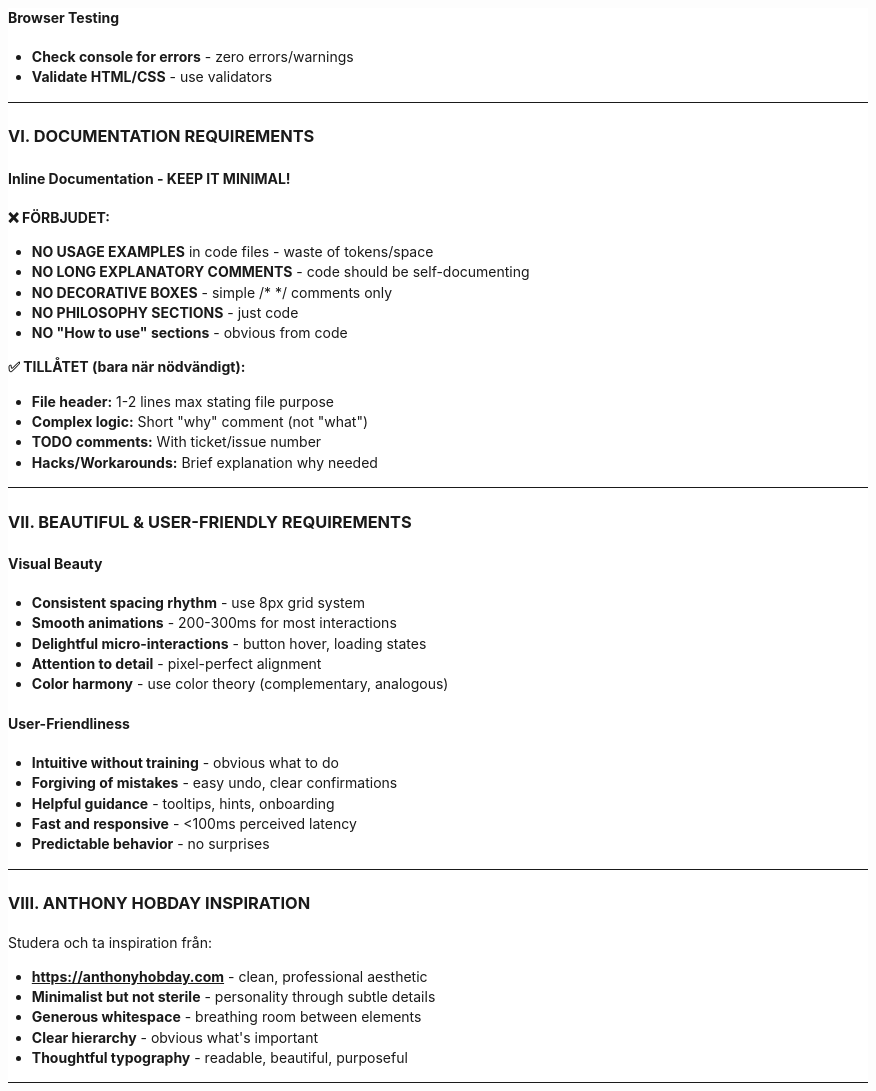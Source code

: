 #### Browser Testing

- **Check console for errors** - zero errors/warnings
- **Validate HTML/CSS** - use validators

---

### VI. DOCUMENTATION REQUIREMENTS

#### Inline Documentation - KEEP IT MINIMAL!

**❌ FÖRBJUDET:**
- **NO USAGE EXAMPLES** in code files - waste of tokens/space
- **NO LONG EXPLANATORY COMMENTS** - code should be self-documenting
- **NO DECORATIVE BOXES** - simple /* */ comments only
- **NO PHILOSOPHY SECTIONS** - just code
- **NO "How to use" sections** - obvious from code

**✅ TILLÅTET (bara när nödvändigt):**
- **File header:** 1-2 lines max stating file purpose
- **Complex logic:** Short "why" comment (not "what")
- **TODO comments:** With ticket/issue number
- **Hacks/Workarounds:** Brief explanation why needed


---

### VII. BEAUTIFUL & USER-FRIENDLY REQUIREMENTS

#### Visual Beauty

- **Consistent spacing rhythm** - use 8px grid system
- **Smooth animations** - 200-300ms for most interactions
- **Delightful micro-interactions** - button hover, loading states
- **Attention to detail** - pixel-perfect alignment
- **Color harmony** - use color theory (complementary, analogous)

#### User-Friendliness

- **Intuitive without training** - obvious what to do
- **Forgiving of mistakes** - easy undo, clear confirmations
- **Helpful guidance** - tooltips, hints, onboarding
- **Fast and responsive** - <100ms perceived latency
- **Predictable behavior** - no surprises

---

### VIII. ANTHONY HOBDAY INSPIRATION

Studera och ta inspiration från:

- **https://anthonyhobday.com** - clean, professional aesthetic
- **Minimalist but not sterile** - personality through subtle details
- **Generous whitespace** - breathing room between elements
- **Clear hierarchy** - obvious what's important
- **Thoughtful typography** - readable, beautiful, purposeful

---